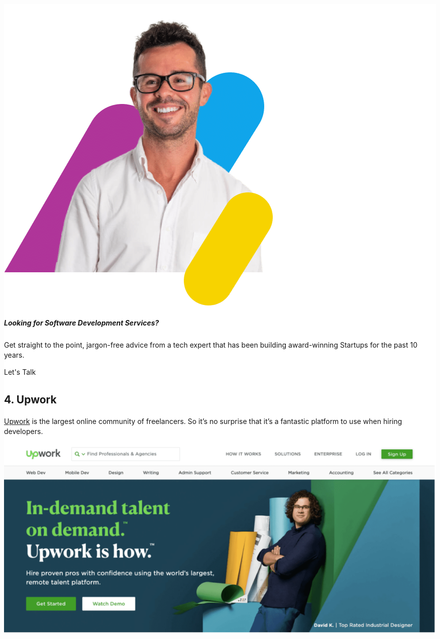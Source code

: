 ![Claudio, CTO of Altar, Product and Software development company specialising in building MVPs, full custom software development projects & creating UX/UI that is both functional and beautiful](https://raw.githubusercontent.com/vmagellan/altar-blog/main/posts/images/cta-colors-claudio-happy.png)

##### Looking for Software Development Services?

Get straight to the point, jargon-free advice from a tech expert that has been building award-winning Startups for the past 10 years.

Let's Talk

## 4\. Upwork

[Upwork](https://www.upwork.com/) is the largest online community of freelancers. So it’s no surprise that it’s a fantastic platform to use when hiring developers.

![Upwork - best websites to hire developers](https://raw.githubusercontent.com/vmagellan/altar-blog/main/posts/images/Upwork-best-websires-to-hire-developers-1024x447.png)
